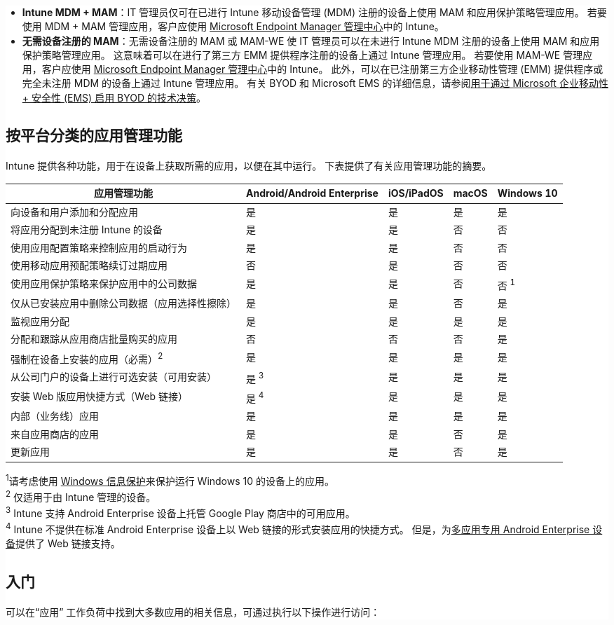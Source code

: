 - **Intune MDM + MAM**：IT 管理员仅可在已进行 Intune 移动设备管理 (MDM) 注册的设备上使用 MAM 和应用保护策略管理应用。 若要使用 MDM + MAM 管理应用，客户应使用 [Microsoft Endpoint Manager 管理中心](https://go.microsoft.com/fwlink/?linkid=2109431)中的 Intune。
- **无需设备注册的 MAM**：无需设备注册的 MAM 或 MAM-WE 使 IT 管理员可以在未进行 Intune MDM 注册的设备上使用 MAM 和应用保护策略管理应用。 这意味着可以在进行了第三方 EMM 提供程序注册的设备上通过 Intune 管理应用。 若要使用 MAM-WE 管理应用，客户应使用 [Microsoft Endpoint Manager 管理中心](https://go.microsoft.com/fwlink/?linkid=2109431)中的 Intune。 此外，可以在已注册第三方企业移动性管理 (EMM) 提供程序或完全未注册 MDM 的设备上通过 Intune 管理应用。 有关 BYOD 和 Microsoft EMS 的详细信息，请参阅[用于通过 Microsoft 企业移动性 + 安全性 (EMS) 启用 BYOD 的技术决策](../fundamentals/byod-technology-decisions.md)。

## <a name="app-management-capabilities-by-platform"></a>按平台分类的应用管理功能

Intune 提供各种功能，用于在设备上获取所需的应用，以便在其中运行。 下表提供了有关应用管理功能的摘要。

| 应用管理功能 | Android/Android Enterprise | iOS/iPadOS | macOS | Windows 10 |
|-------------------------- | -------------------------- | ---------- | ----- | ---------- |
| 向设备和用户添加和分配应用 | 是 | 是 | 是 | 是 |
| 将应用分配到未注册 Intune 的设备 | 是 | 是 | 否 | 否 |  |
| 使用应用配置策略来控制应用的启动行为 | 是 | 是 | 否 | 否 |
| 使用移动应用预配策略续订过期应用 | 否 | 是 | 否 | 否 |
| 使用应用保护策略来保护应用中的公司数据 | 是 | 是 | 否 | 否 <sup>1</sup> |
| 仅从已安装应用中删除公司数据（应用选择性擦除） | 是 | 是 | 否 | 是 |
| 监视应用分配 | 是 | 是 | 是 | 是 |
| 分配和跟踪从应用商店批量购买的应用 | 否 | 否 | 否 | 是 |
| 强制在设备上安装的应用（必需）<sup>2</sup> | 是 | 是 | 是 | 是 |
| 从公司门户的设备上进行可选安装（可用安装） | 是 <sup>3</sup> | 是 | 是 | 是 |
| 安装 Web 版应用快捷方式（Web 链接） | 是 <sup>4</sup> | 是 | 是 | 是 |
| 内部（业务线）应用 | 是 | 是 | 是 | 是 |
| 来自应用商店的应用 | 是 | 是 | 否 | 是 |
| 更新应用 | 是 | 是 | 否 | 是 |

<sup>1</sup>请考虑使用 [Windows 信息保护](../protect/windows-information-protection-configure.md)来保护运行 Windows 10 的设备上的应用。<br>
<sup>2</sup> 仅适用于由 Intune 管理的设备。<br>
<sup>3</sup> Intune 支持 Android Enterprise 设备上托管 Google Play 商店中的可用应用。<br>
<sup>4</sup> Intune 不提供在标准 Android Enterprise 设备上以 Web 链接的形式安装应用的快捷方式。 但是，为[多应用专用 Android Enterprise 设备](../configuration/device-restrictions-android-for-work.md#device-experience)提供了 Web 链接支持。 


## <a name="get-started"></a>入门

可以在“应用”  工作负荷中找到大多数应用的相关信息，可通过执行以下操作进行访问：
